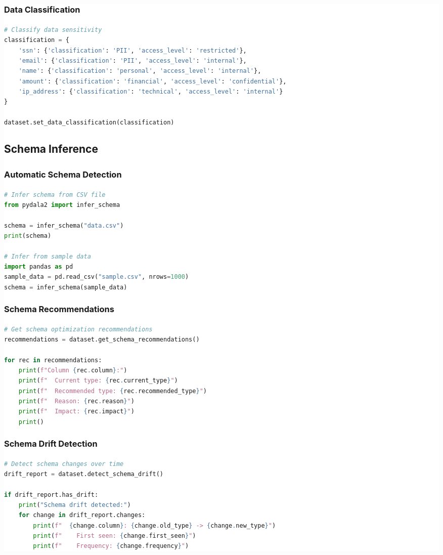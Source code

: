 ### Data Classification

```python
# Classify data sensitivity
classification = {
    'ssn': {'classification': 'PII', 'access_level': 'restricted'},
    'email': {'classification': 'PII', 'access_level': 'internal'},
    'name': {'classification': 'personal', 'access_level': 'internal'},
    'amount': {'classification': 'financial', 'access_level': 'confidential'},
    'ip_address': {'classification': 'technical', 'access_level': 'internal'}
}

dataset.set_data_classification(classification)
```

## Schema Inference

### Automatic Schema Detection

```python
# Infer schema from CSV file
from pydala2 import infer_schema

schema = infer_schema("data.csv")
print(schema)

# Infer from sample data
import pandas as pd
sample_data = pd.read_csv("sample.csv", nrows=1000)
schema = infer_schema(sample_data)
```

### Schema Recommendations

```python
# Get schema optimization recommendations
recommendations = dataset.get_schema_recommendations()

for rec in recommendations:
    print(f"Column {rec.column}:")
    print(f"  Current type: {rec.current_type}")
    print(f"  Recommended type: {rec.recommended_type}")
    print(f"  Reason: {rec.reason}")
    print(f"  Impact: {rec.impact}")
    print()
```

### Schema Drift Detection

```python
# Detect schema changes over time
drift_report = dataset.detect_schema_drift()

if drift_report.has_drift:
    print("Schema drift detected:")
    for change in drift_report.changes:
        print(f"  {change.column}: {change.old_type} -> {change.new_type}")
        print(f"    First seen: {change.first_seen}")
        print(f"    Frequency: {change.frequency}")
```
